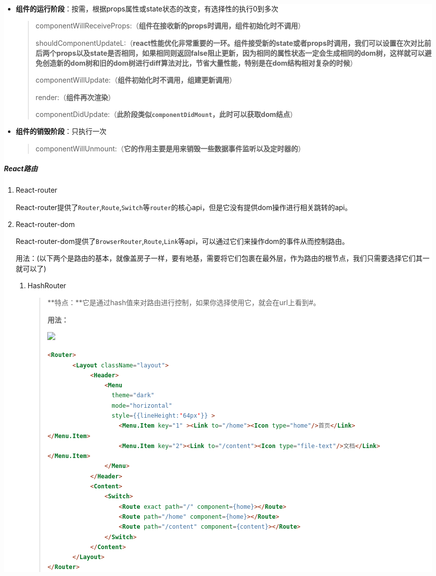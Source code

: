 - **组件的运行阶段**：按需，根据props属性或state状态的改变，有选择性的执行0到多次

  > componentWillReceiveProps:（**组件在接收新的props时调用，组件初始化时不调用**）
  >
  > shouldComponentUpdateL:（**react性能优化非常重要的一环。组件接受新的state或者props时调用，我们可以设置在次对比前后两个props以及state是否相同，如果相同则返回false阻止更新，因为相同的属性状态一定会生成相同的dom树，这样就可以避免创造新的dom树和旧的dom树进行diff算法对比，节省大量性能，特别是在dom结构相对复杂的时候**）
  >
  > componentWillUpdate:（**组件初始化时不调用，组建更新调用**）
  >
  > render:（**组件再次渲染**）
  >
  > componentDidUpdate:（**此阶段类似`componentDidMount`，此时可以获取dom结点**）

- **组件的销毁阶段**：只执行一次

  > componentWillUnmount:（**它的作用主要是用来销毁一些数据事件监听以及定时器的**）

##### React路由

1. React-router

   React-router提供了`Router`,`Route`,`Switch`等`router`的核心api，但是它没有提供dom操作进行相关跳转的api。

2. React-router-dom

   React-router-dom提供了`BrowserRouter`,`Route`,`Link`等api，可以通过它们来操作dom的事件从而控制路由。

   用法：(以下两个是路由的基本，就像盖房子一样，要有地基，需要将它们包裹在最外层，作为路由的根节点，我们只需要选择它们其一就可以了)

   1. HashRouter

      > **特点：**它是通过hash值来对路由进行控制，如果你选择使用它，就会在url上看到#。
      >
      > **用法：**
      >
      > ![](http://bmob-cdn-8350.b0.upaiyun.com/2018/11/24/231d414640b509d980203a5ab45a3c4e.png)
      >
      > ```html
      > <Router>
      >        <Layout className="layout">
      >             <Header>
      >                 <Menu 
      >                   theme="dark"
      >                   mode="horizontal"
      >                   style={{lineHeight:'64px'}} >
      >                     <Menu.Item key="1" ><Link to="/home"><Icon type="home"/>首页</Link>						   </Menu.Item>
      >                     <Menu.Item key="2"><Link to="/content"><Icon type="file-text"/>文档</Link>				   </Menu.Item>
      >                 </Menu>
      >             </Header>
      >             <Content>
      >                 <Switch>
      >                     <Route exact path="/" component={home}></Route>
      >                     <Route path="/home" component={home}></Route>
      >                     <Route path="/content" component={content}></Route>
      >                 </Switch>
      >             </Content>
      >        </Layout>
      > </Router>
      > ```
      >
      >

